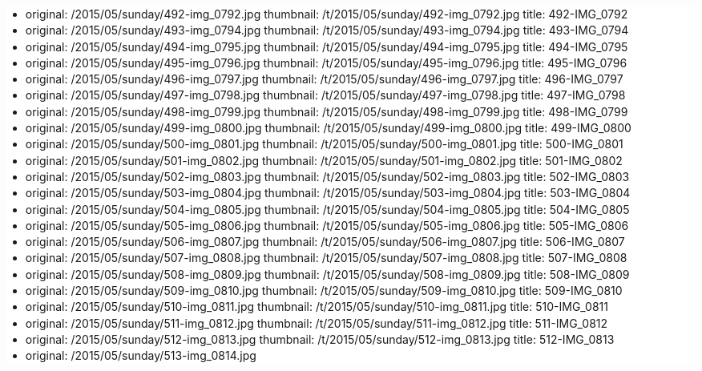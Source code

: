   - original: /2015/05/sunday/492-img_0792.jpg
    thumbnail: /t/2015/05/sunday/492-img_0792.jpg
    title: 492-IMG_0792
  - original: /2015/05/sunday/493-img_0794.jpg
    thumbnail: /t/2015/05/sunday/493-img_0794.jpg
    title: 493-IMG_0794
  - original: /2015/05/sunday/494-img_0795.jpg
    thumbnail: /t/2015/05/sunday/494-img_0795.jpg
    title: 494-IMG_0795
  - original: /2015/05/sunday/495-img_0796.jpg
    thumbnail: /t/2015/05/sunday/495-img_0796.jpg
    title: 495-IMG_0796
  - original: /2015/05/sunday/496-img_0797.jpg
    thumbnail: /t/2015/05/sunday/496-img_0797.jpg
    title: 496-IMG_0797
  - original: /2015/05/sunday/497-img_0798.jpg
    thumbnail: /t/2015/05/sunday/497-img_0798.jpg
    title: 497-IMG_0798
  - original: /2015/05/sunday/498-img_0799.jpg
    thumbnail: /t/2015/05/sunday/498-img_0799.jpg
    title: 498-IMG_0799
  - original: /2015/05/sunday/499-img_0800.jpg
    thumbnail: /t/2015/05/sunday/499-img_0800.jpg
    title: 499-IMG_0800
  - original: /2015/05/sunday/500-img_0801.jpg
    thumbnail: /t/2015/05/sunday/500-img_0801.jpg
    title: 500-IMG_0801
  - original: /2015/05/sunday/501-img_0802.jpg
    thumbnail: /t/2015/05/sunday/501-img_0802.jpg
    title: 501-IMG_0802
  - original: /2015/05/sunday/502-img_0803.jpg
    thumbnail: /t/2015/05/sunday/502-img_0803.jpg
    title: 502-IMG_0803
  - original: /2015/05/sunday/503-img_0804.jpg
    thumbnail: /t/2015/05/sunday/503-img_0804.jpg
    title: 503-IMG_0804
  - original: /2015/05/sunday/504-img_0805.jpg
    thumbnail: /t/2015/05/sunday/504-img_0805.jpg
    title: 504-IMG_0805
  - original: /2015/05/sunday/505-img_0806.jpg
    thumbnail: /t/2015/05/sunday/505-img_0806.jpg
    title: 505-IMG_0806
  - original: /2015/05/sunday/506-img_0807.jpg
    thumbnail: /t/2015/05/sunday/506-img_0807.jpg
    title: 506-IMG_0807
  - original: /2015/05/sunday/507-img_0808.jpg
    thumbnail: /t/2015/05/sunday/507-img_0808.jpg
    title: 507-IMG_0808
  - original: /2015/05/sunday/508-img_0809.jpg
    thumbnail: /t/2015/05/sunday/508-img_0809.jpg
    title: 508-IMG_0809
  - original: /2015/05/sunday/509-img_0810.jpg
    thumbnail: /t/2015/05/sunday/509-img_0810.jpg
    title: 509-IMG_0810
  - original: /2015/05/sunday/510-img_0811.jpg
    thumbnail: /t/2015/05/sunday/510-img_0811.jpg
    title: 510-IMG_0811
  - original: /2015/05/sunday/511-img_0812.jpg
    thumbnail: /t/2015/05/sunday/511-img_0812.jpg
    title: 511-IMG_0812
  - original: /2015/05/sunday/512-img_0813.jpg
    thumbnail: /t/2015/05/sunday/512-img_0813.jpg
    title: 512-IMG_0813
  - original: /2015/05/sunday/513-img_0814.jpg
